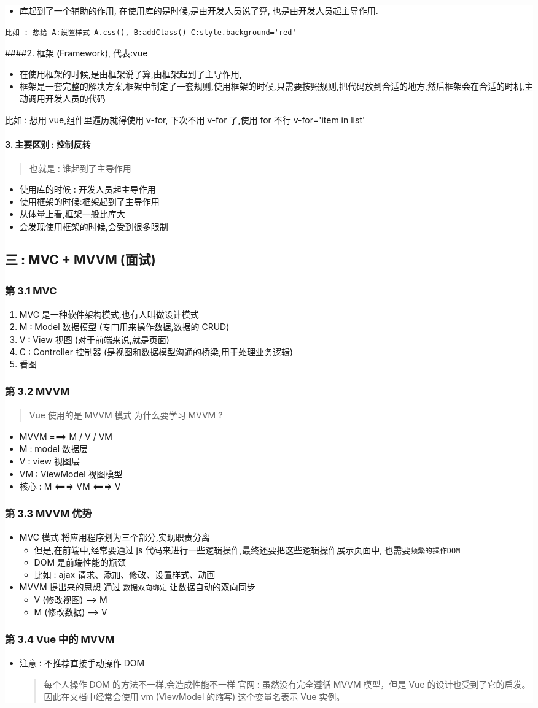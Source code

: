 - 库起到了一个辅助的作用, 在使用库的是时候,是由开发人员说了算, 也是由开发人员起主导作用.

`比如 : 想给 A:设置样式 A.css(), B:addClass() C:style.background='red'`

####2. 框架 (Framework), 代表:vue

- 在使用框架的时候,是由框架说了算,由框架起到了主导作用,
- 框架是一套完整的解决方案,框架中制定了一套规则,使用框架的时候,只需要按照规则,把代码放到合适的地方,然后框架会在合适的时机,主动调用开发人员的代码

比如 : 想用 vue,组件里遍历就得使用 v-for, 下次不用 v-for 了,使用 for 不行 v-for='item in list'

#### 3. 主要区别 : 控制反转

> 也就是 : 谁起到了主导作用

- 使用库的时候 : 开发人员起主导作用
- 使用框架的时候:框架起到了主导作用
- 从体量上看,框架一般比库大
- 会发现使用框架的时候,会受到很多限制

## 三 : MVC + MVVM (面试)

### 第 3.1 MVC

1. MVC 是一种软件架构模式,也有人叫做设计模式
2. M : Model 数据模型 (专门用来操作数据,数据的 CRUD)
3. V : View 视图 (对于前端来说,就是页面)
4. C : Controller 控制器 (是视图和数据模型沟通的桥梁,用于处理业务逻辑)
5. 看图

### 第 3.2 MVVM

> Vue 使用的是 MVVM 模式
> 为什么要学习 MVVM ?

- MVVM ===> M / V / VM
- M : model 数据层
- V : view 视图层
- VM : ViewModel 视图模型
- 核心 : M <===> VM <===> V

### 第 3.3 MVVM 优势

- MVC 模式 将应用程序划为三个部分,实现职责分离
  - 但是,在前端中,经常要通过 js 代码来进行一些逻辑操作,最终还要把这些逻辑操作展示页面中, 也需要`频繁的操作DOM`
  - DOM 是前端性能的瓶颈
  - 比如 : ajax 请求、添加、修改、设置样式、动画
- MVVM 提出来的思想 通过 `数据双向绑定` 让数据自动的双向同步
  - V (修改视图) --> M
  - M (修改数据) --> V

### 第 3.4 Vue 中的 MVVM

- 注意 : 不推荐直接手动操作 DOM
  > 每个人操作 DOM 的方法不一样,会造成性能不一样
  > 官网 : 虽然没有完全遵循 MVVM 模型，但是 Vue 的设计也受到了它的启发。因此在文档中经常会使用 vm (ViewModel 的缩写) 这个变量名表示 Vue 实例。
